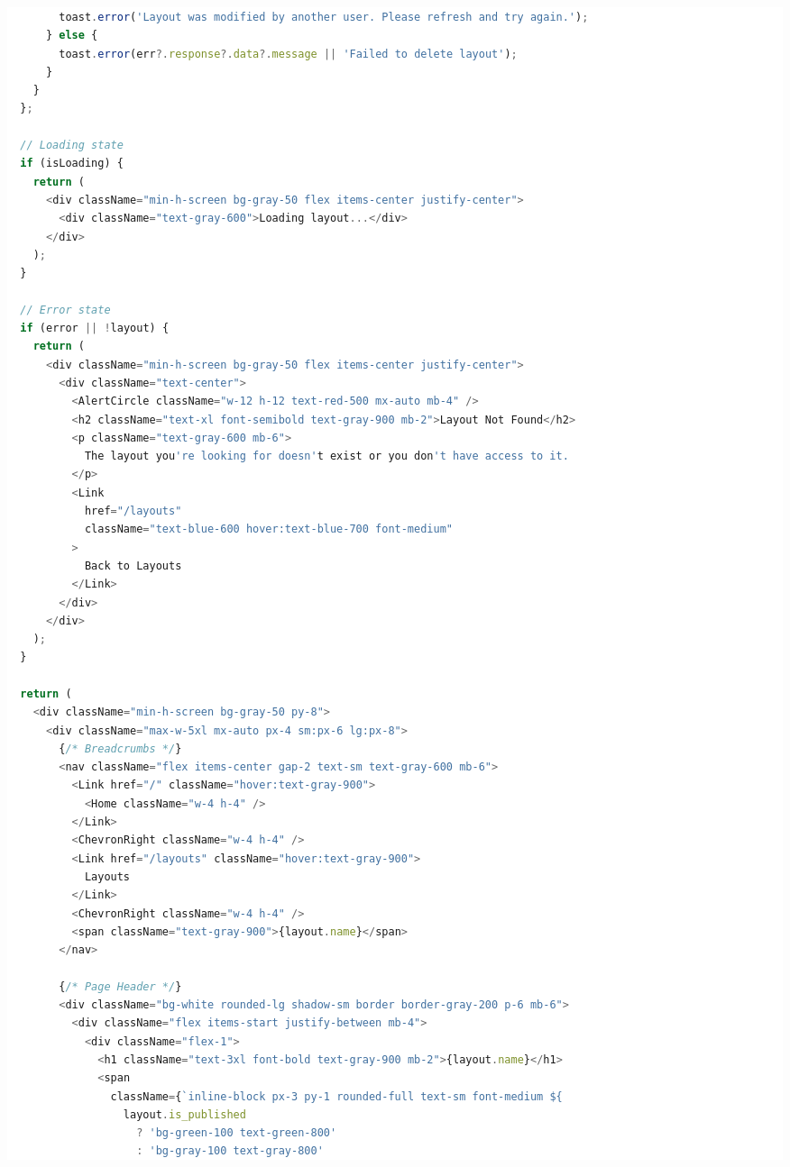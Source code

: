 ```typescript
        toast.error('Layout was modified by another user. Please refresh and try again.');
      } else {
        toast.error(err?.response?.data?.message || 'Failed to delete layout');
      }
    }
  };

  // Loading state
  if (isLoading) {
    return (
      <div className="min-h-screen bg-gray-50 flex items-center justify-center">
        <div className="text-gray-600">Loading layout...</div>
      </div>
    );
  }

  // Error state
  if (error || !layout) {
    return (
      <div className="min-h-screen bg-gray-50 flex items-center justify-center">
        <div className="text-center">
          <AlertCircle className="w-12 h-12 text-red-500 mx-auto mb-4" />
          <h2 className="text-xl font-semibold text-gray-900 mb-2">Layout Not Found</h2>
          <p className="text-gray-600 mb-6">
            The layout you're looking for doesn't exist or you don't have access to it.
          </p>
          <Link
            href="/layouts"
            className="text-blue-600 hover:text-blue-700 font-medium"
          >
            Back to Layouts
          </Link>
        </div>
      </div>
    );
  }

  return (
    <div className="min-h-screen bg-gray-50 py-8">
      <div className="max-w-5xl mx-auto px-4 sm:px-6 lg:px-8">
        {/* Breadcrumbs */}
        <nav className="flex items-center gap-2 text-sm text-gray-600 mb-6">
          <Link href="/" className="hover:text-gray-900">
            <Home className="w-4 h-4" />
          </Link>
          <ChevronRight className="w-4 h-4" />
          <Link href="/layouts" className="hover:text-gray-900">
            Layouts
          </Link>
          <ChevronRight className="w-4 h-4" />
          <span className="text-gray-900">{layout.name}</span>
        </nav>

        {/* Page Header */}
        <div className="bg-white rounded-lg shadow-sm border border-gray-200 p-6 mb-6">
          <div className="flex items-start justify-between mb-4">
            <div className="flex-1">
              <h1 className="text-3xl font-bold text-gray-900 mb-2">{layout.name}</h1>
              <span
                className={`inline-block px-3 py-1 rounded-full text-sm font-medium ${
                  layout.is_published
                    ? 'bg-green-100 text-green-800'
                    : 'bg-gray-100 text-gray-800'
```